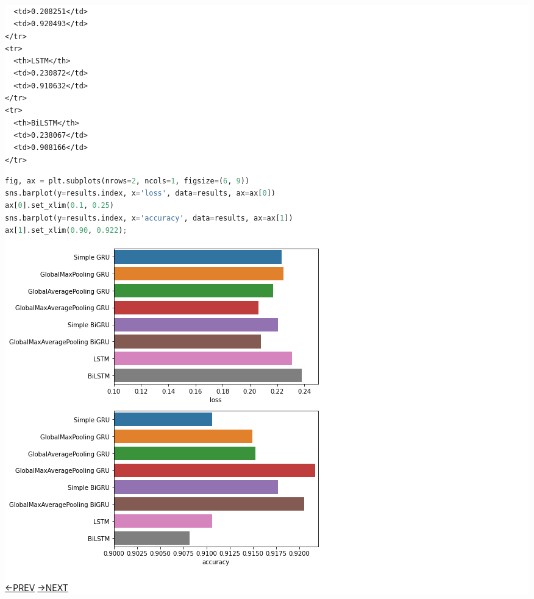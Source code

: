       <td>0.208251</td>
      <td>0.920493</td>
    </tr>
    <tr>
      <th>LSTM</th>
      <td>0.230872</td>
      <td>0.910632</td>
    </tr>
    <tr>
      <th>BiLSTM</th>
      <td>0.238067</td>
      <td>0.908166</td>
    </tr>
  </tbody>
</table>
</div>




```python
fig, ax = plt.subplots(nrows=2, ncols=1, figsize=(6, 9))
sns.barplot(y=results.index, x='loss', data=results, ax=ax[0])
ax[0].set_xlim(0.1, 0.25)
sns.barplot(y=results.index, x='accuracy', data=results, ax=ax[1])
ax[1].set_xlim(0.90, 0.922);
```


    
![png](images/output_53_0.png)
    

[<-PREV](toxiccomment.md) [->NEXT](toxiccomment-part3.md)
